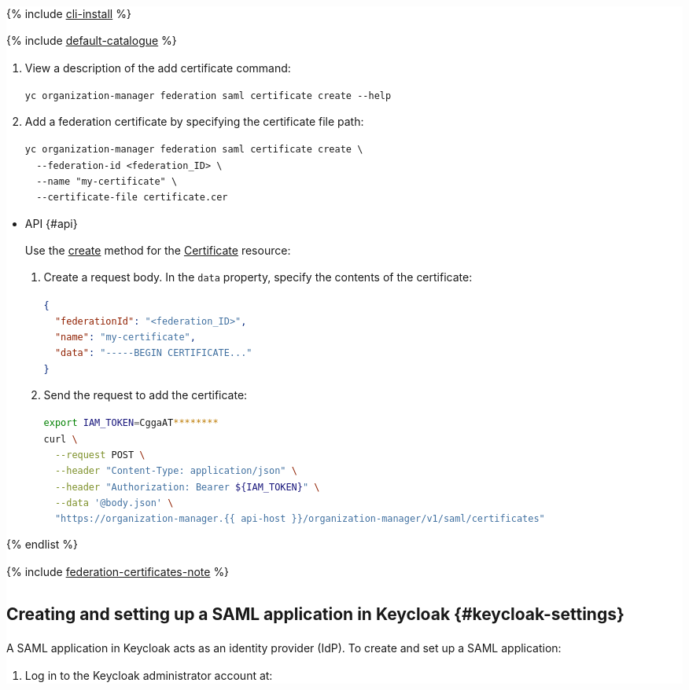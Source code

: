   {% include [cli-install](../../../_includes/cli-install.md) %}

  {% include [default-catalogue](../../../_includes/default-catalogue.md) %}

  1. View a description of the add certificate command:

     ```
     yc organization-manager federation saml certificate create --help
     ```

  1. Add a federation certificate by specifying the certificate file path:

     ```
     yc organization-manager federation saml certificate create \
       --federation-id <federation_ID> \
       --name "my-certificate" \
       --certificate-file certificate.cer
     ```

- API {#api}

  Use the [create](../../saml/api-ref/Certificate/create.md) method for the [Certificate](../../saml/api-ref/Certificate/index.md) resource:
  1. Create a request body. In the `data` property, specify the contents of the certificate:

     ```json
     {
       "federationId": "<federation_ID>",
       "name": "my-certificate",
       "data": "-----BEGIN CERTIFICATE..."
     }
     ```

  1. Send the request to add the certificate:

     ```bash
     export IAM_TOKEN=CggaAT********
     curl \
       --request POST \
       --header "Content-Type: application/json" \
       --header "Authorization: Bearer ${IAM_TOKEN}" \
       --data '@body.json' \
       "https://organization-manager.{{ api-host }}/organization-manager/v1/saml/certificates"
     ```

{% endlist %}

{% include [federation-certificates-note](../../../_includes/organization/federation-certificates-note.md) %}

## Creating and setting up a SAML application in Keycloak {#keycloak-settings}

A SAML application in Keycloak acts as an identity provider (IdP). To create and set up a SAML application:

1. Log in to the Keycloak administrator account at:
